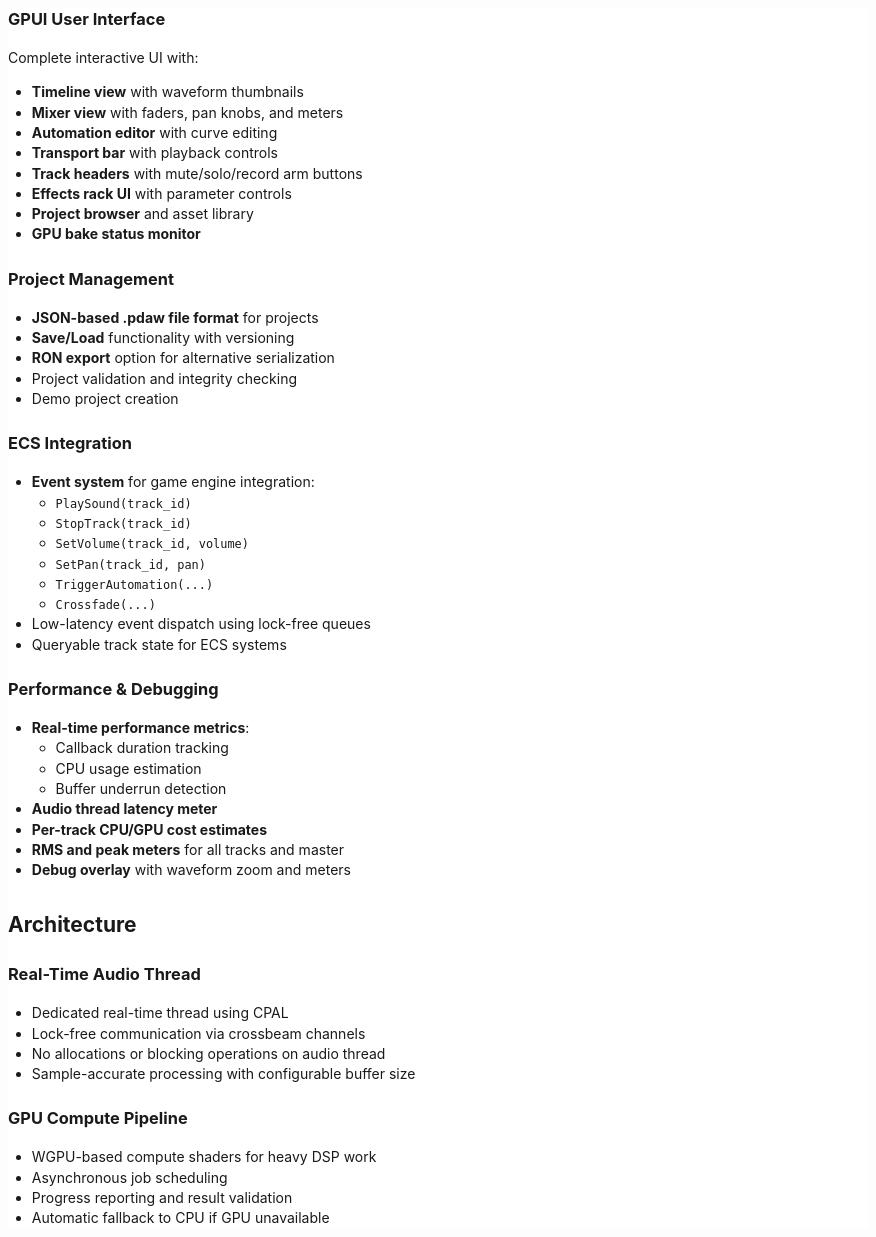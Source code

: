 ### GPUI User Interface
Complete interactive UI with:
- **Timeline view** with waveform thumbnails
- **Mixer view** with faders, pan knobs, and meters
- **Automation editor** with curve editing
- **Transport bar** with playback controls
- **Track headers** with mute/solo/record arm buttons
- **Effects rack UI** with parameter controls
- **Project browser** and asset library
- **GPU bake status monitor**

### Project Management
- **JSON-based .pdaw file format** for projects
- **Save/Load** functionality with versioning
- **RON export** option for alternative serialization
- Project validation and integrity checking
- Demo project creation

### ECS Integration
- **Event system** for game engine integration:
  - `PlaySound(track_id)`
  - `StopTrack(track_id)`
  - `SetVolume(track_id, volume)`
  - `SetPan(track_id, pan)`
  - `TriggerAutomation(...)`
  - `Crossfade(...)`
- Low-latency event dispatch using lock-free queues
- Queryable track state for ECS systems

### Performance & Debugging
- **Real-time performance metrics**:
  - Callback duration tracking
  - CPU usage estimation
  - Buffer underrun detection
- **Audio thread latency meter**
- **Per-track CPU/GPU cost estimates**
- **RMS and peak meters** for all tracks and master
- **Debug overlay** with waveform zoom and meters

## Architecture

### Real-Time Audio Thread
- Dedicated real-time thread using CPAL
- Lock-free communication via crossbeam channels
- No allocations or blocking operations on audio thread
- Sample-accurate processing with configurable buffer size

### GPU Compute Pipeline
- WGPU-based compute shaders for heavy DSP work
- Asynchronous job scheduling
- Progress reporting and result validation
- Automatic fallback to CPU if GPU unavailable
